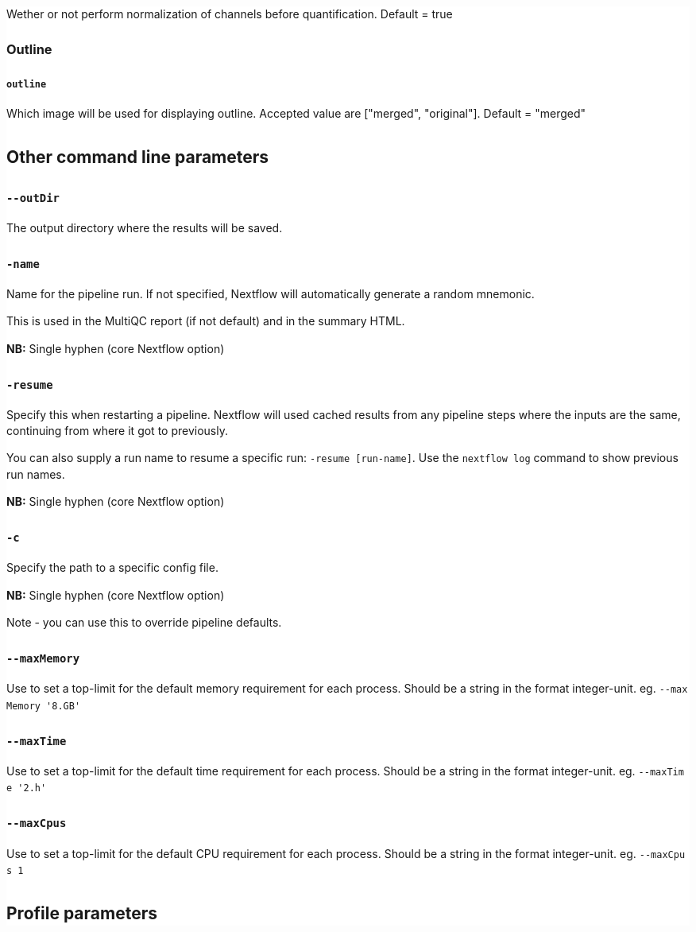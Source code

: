   Wether or not perform normalization of channels before quantification. Default = true
  

### Outline

  #### `outline` 
  
  Which image will be used for displaying outline. Accepted value are ["merged", "original"]. Default = "merged"

## Other command line parameters

### `--outDir`
The output directory where the results will be saved.

### `-name`
Name for the pipeline run. If not specified, Nextflow will automatically generate a random mnemonic.

This is used in the MultiQC report (if not default) and in the summary HTML.

**NB:** Single hyphen (core Nextflow option)

### `-resume`
Specify this when restarting a pipeline. Nextflow will used cached results from any pipeline steps where the inputs are the same, continuing from where it got to previously.

You can also supply a run name to resume a specific run: `-resume [run-name]`. Use the `nextflow log` command to show previous run names.

**NB:** Single hyphen (core Nextflow option)

### `-c`
Specify the path to a specific config file.

**NB:** Single hyphen (core Nextflow option)

Note - you can use this to override pipeline defaults.

### `--maxMemory`
Use to set a top-limit for the default memory requirement for each process.
Should be a string in the format integer-unit. eg. `--maxMemory '8.GB'`

### `--maxTime`
Use to set a top-limit for the default time requirement for each process.
Should be a string in the format integer-unit. eg. `--maxTime '2.h'`

### `--maxCpus`
Use to set a top-limit for the default CPU requirement for each process.
Should be a string in the format integer-unit. eg. `--maxCpus 1`

## Profile parameters
